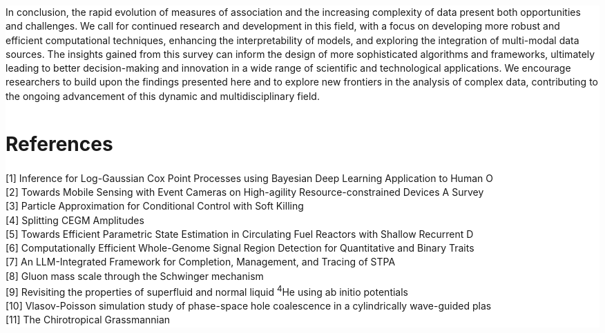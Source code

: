 In conclusion, the rapid evolution of measures of association and the increasing complexity of data present both opportunities and challenges. We call for continued research and development in this field, with a focus on developing more robust and efficient computational techniques, enhancing the interpretability of models, and exploring the integration of multi-modal data sources. The insights gained from this survey can inform the design of more sophisticated algorithms and frameworks, ultimately leading to better decision-making and innovation in a wide range of scientific and technological applications. We encourage researchers to build upon the findings presented here and to explore new frontiers in the analysis of complex data, contributing to the ongoing advancement of this dynamic and multidisciplinary field.

# References
[1] Inference for Log-Gaussian Cox Point Processes using Bayesian Deep  Learning  Application to Human O  
[2] Towards Mobile Sensing with Event Cameras on High-agility  Resource-constrained Devices  A Survey  
[3] Particle Approximation for Conditional Control with Soft Killing  
[4] Splitting CEGM Amplitudes  
[5] Towards Efficient Parametric State Estimation in Circulating Fuel  Reactors with Shallow Recurrent D  
[6] Computationally Efficient Whole-Genome Signal Region Detection for  Quantitative and Binary Traits  
[7] An LLM-Integrated Framework for Completion, Management, and Tracing of  STPA  
[8] Gluon mass scale through the Schwinger mechanism  
[9] Revisiting the properties of superfluid and normal liquid ${}^4$He using  ab initio potentials  
[10] Vlasov-Poisson simulation study of phase-space hole coalescence in a  cylindrically wave-guided plas  
[11] The Chirotropical Grassmannian  